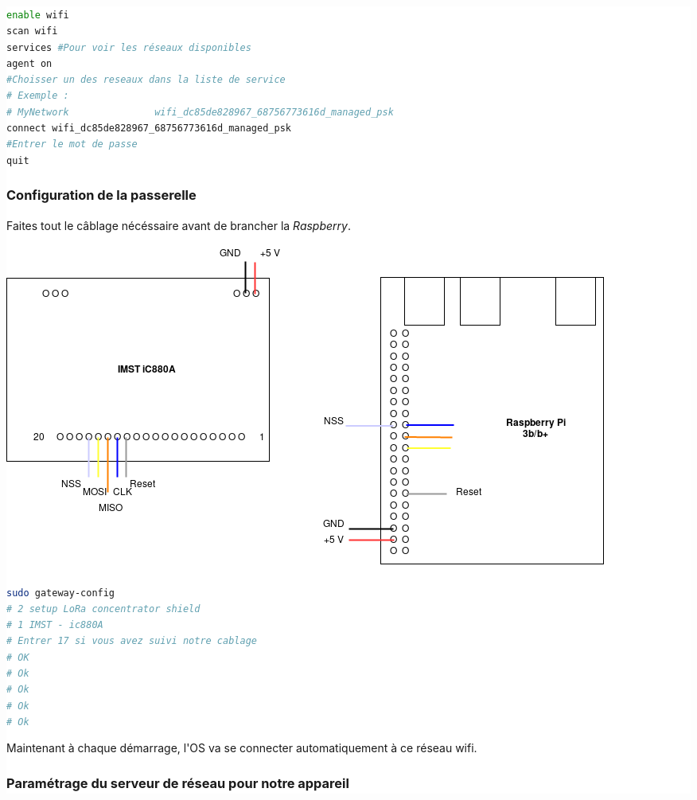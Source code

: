 ``` Bash 
enable wifi 
scan wifi
services #Pour voir les réseaux disponibles
agent on
#Choisser un des reseaux dans la liste de service 
# Exemple :
# MyNetwork               wifi_dc85de828967_68756773616d_managed_psk 
connect wifi_dc85de828967_68756773616d_managed_psk
#Entrer le mot de passe
quit
```

### Configuration de la passerelle

Faites tout le câblage nécéssaire avant de brancher la *Raspberry*.

![Schema de cablage](../../docs/schemas/Schemat_cablage.png)
```Bash 
sudo gateway-config
# 2 setup LoRa concentrator shield
# 1 IMST - ic880A
# Entrer 17 si vous avez suivi notre cablage
# OK
# Ok
# Ok
# Ok
# Ok
```
Maintenant à chaque démarrage, l'OS va se connecter automatiquement à ce réseau wifi.

### Paramétrage du serveur de réseau pour notre appareil

